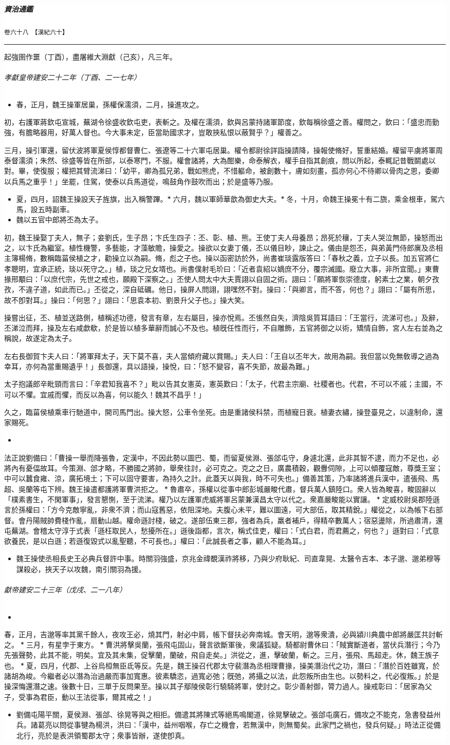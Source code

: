 

##### 資治通鑑

`卷六十八　【漢紀六十】`

* * *

起強圉作噩（丁酉），盡屠維大淵獻（己亥），凡三年。

###### 孝獻皇帝建安二十二年（丁酉、二一七年）

*   春，正月，魏王操軍居巢，孫權保濡須，二月，操進攻之。

初，右護軍蔣欽屯宣城，蕪湖令徐盛收欽屯吏，表斬之。及權在濡須，欽與呂蒙持諸軍節度，欽每稱徐盛之善。權問之，欽曰：「盛忠而勤強，有膽略器用，好萬人督也。今大事未定，臣當助國求才，豈敢挾私恨以蔽賢乎？」權善之。

三月，操引軍還，留伏波將軍夏侯惇都督曹仁、張遼等二十六軍屯居巢。權令都尉徐詳詣操請降，操報使脩好，誓重結婚。權留平虜將軍周泰督濡須；朱然、徐盛等皆在所部，以泰寒門，不服。權會諸將，大為酣樂，命泰解衣，權手自指其創痕，問以所起，泰輒記昔戰鬬處以對。畢，使復服；權把其臂流涕曰：「幼平，卿為孤兄弟，戰如熊虎，不惜軀命，被創數十，膚如刻畫，孤亦何心不待卿以骨肉之恩，委卿以兵馬之重乎！」坐罷，住駕，使泰以兵馬道從，鳴鼓角作鼓吹而出；於是盛等乃服。

*   夏，四月，詔魏王操設天子旌旗，出入稱警蹕。*       六月，魏以軍師華歆為御史大夫。*
冬，十月，命魏王操冕十有二旒，乘金根車，駕六馬，設五時副車。
*   魏以五官中郎將丕為太子。

初，魏王操娶丁夫人，無子；妾劉氏，生子昂；卞氏生四子：丕、彰、植、熊。王使丁夫人母養昂；昂死於穰，丁夫人哭泣無節，操怒而出之，以卞氏為繼室。植性機警，多藝能，才藻敏贍，操愛之。操欲以女妻丁儀，丕以儀目眇，諫止之。儀由是怨丕，與弟黃門侍郎廙及丞相主簿楊脩，數稱臨菑侯植之才，勸操立以為嗣。脩，彪之子也。操以函密訪於外，尚書崔琰露版答曰：「春秋之義，立子以長。加五官將仁孝聰明，宜承正統，琰以死守之。」植，琰之兄女壻也。尚書僕射毛玠曰：「近者袁紹以嫡庶不分，覆宗滅國。廢立大事，非所宜聞。」東曹掾邢顒曰：「以庶代宗，先世之戒也，願殿下深察之。」丕使人問太中大夫賈詡以自固之術。詡曰：「願將軍恢崇德度，躬素士之業，朝夕孜孜，不違子道，如此而已。」丕從之，深自砥礪。他日，操屏人問詡，詡嘿然不對。操曰：「與卿言，而不答，何也？」詡曰：「屬有所思，故不卽對耳。」操曰：「何思？」詡曰：「思袁本初、劉景升父子也。」操大笑。

操嘗出征，丕、植並送路側，植稱述功德，發言有章，左右屬目，操亦悅焉。丕悵然自失，濟陰吳質耳語曰：「王當行，流涕可也。」及辭，丕涕泣而拜，操及左右咸歔欷，於是皆以植多華辭而誠心不及也。植旣任性而行，不自雕飾，五官將御之以術，矯情自飾，宮人左右並為之稱說，故遂定為太子。

左右長御賀卞夫人曰：「將軍拜太子，天下莫不喜，夫人當傾府藏以賞賜。」夫人曰：「王自以丕年大，故用為嗣。我但當以免無敎導之過為幸耳，亦何為當重賜遺乎！」長御還，具以語操，操悅，曰：「怒不變容，喜不失節，故最為難。」

太子抱議郎辛毗頸而言曰：「辛君知我喜不？」毗以告其女憲英，憲英歎曰：「太子，代君主宗廟、社稷者也。代君，不可以不戚；主國，不可以不懼。宜戚而懼，而反以為喜，何以能久！魏其不昌乎！」

久之，臨菑侯植乘車行馳道中，開司馬門出。操大怒，公車令坐死。由是重諸侯科禁，而植寵日衰。植妻衣繡，操登臺見之，以違制命，還家賜死。

*
法正說劉備曰：「曹操一舉而降張魯，定漢中，不因此勢以圖巴、蜀，而留夏侯淵、張郃屯守，身遽北還，此非其智不逮，而力不足也，必將內有憂偪故耳。今策淵、郃才略，不勝國之將帥，舉衆往討，必可克之。克之之日，廣農積穀，觀釁伺隙，上可以傾覆寇敵，尊獎王室；中可以蠶食雍、涼，廣拓境土；下可以固守要害，為持久之計。此蓋天以與我，時不可失也。」備善其策，乃率諸將進兵漢中，遣張飛、馬超、吳蘭等屯下辨。魏王操遣都護將軍曹洪拒之。
*
魯肅卒，孫權以從事中郎彭城嚴畯代肅，督兵萬人鎮陸口。衆人皆為畯喜，畯固辭以「樸素書生，不閑軍事」，發言懇惻，至于流涕。權乃以左護軍虎威將軍呂蒙兼漢昌太守以代之。衆嘉嚴畯能以實讓。
*
定威校尉吳郡陸遜言於孫權曰：「方今克敵寧亂，非衆不濟；而山寇舊惡，依阻深地。夫腹心未平，難以圖遠，可大部伍，取其精銳。」權從之，以為帳下右部督。會丹陽賊帥費棧作亂，扇動山越。權命遜討棧，破之。遂部伍東三郡，強者為兵，羸者補戶，得精卒數萬人；宿惡盪除，所過肅清，還屯蕪湖。會稽太守淳于式表「遜枉取民人，愁擾所在。」遜後詣都，言次，稱式佳吏，權曰：「式白君，而君薦之，何也？」遜對曰：「式意欲養民，是以白遜；若遜復毀式以亂聖聽，不可長也。」權曰：「此誠長者之事，顧人不能為耳。」
*   魏王操使丞相長史王必典兵督許中事。時關羽強盛，京兆金禕覩漢祚將移，乃與少府耿紀、司直韋晃、太醫令吉本、本子邈、邈弟穆等謀殺必，挾天子以攻魏，南引關羽為援。

###### 獻帝建安二十三年（戊戌、二一八年）

*
春，正月，吉邈等率其黨千餘人，夜攻王必，燒其門，射必中肩，帳下督扶必奔南城。會天明，邈等衆潰，必與潁川典農中郎將嚴匡共討斬之。
*
三月，有星孛于東方。
*
曹洪將擊吳蘭，張飛屯固山，聲言欲斷軍後，衆議狐疑。騎都尉曹休曰：「賊實斷道者，當伏兵潛行；今乃先張聲勢，此其不能，明矣。宜及其未集，促擊蘭，蘭破，飛自走矣。」洪從之，進，擊破蘭，斬之。三月，張飛、馬超走。休，魏王族子也。
*
夏，四月，代郡、上谷烏桓無臣氐等反。先是，魏王操召代郡太守裴潛為丞相理曹掾，操美潛治代之功，潛曰：「潛於百姓雖寬，於諸胡為峻。今繼者必以潛為治過嚴而事加寬惠。彼素驕恣，過寬必弛；旣弛，將攝之以法，此怨叛所由生也。以勢料之，代必復叛。」於是操深悔還潛之速。後數十日，三單于反問果至。操以其子鄢陵侯彰行驍騎將軍，使討之。彰少善射御，膂力過人。操戒彰曰：「居家為父子，受事為君臣，動以王法從事，爾其戒之！」
*   劉備屯陽平關，夏侯淵、張郃、徐晃等與之相拒。備遣其將陳式等絕馬鳴閣道，徐晃擊破之。張郃屯廣石，備攻之不能克，急書發益州兵。諸葛亮以問從事犍為楊洪，洪曰：「漢中，益州咽喉，存亡之機會，若無漢中，則無蜀矣。此家門之禍也，發兵何疑。」時法正從備北行，亮於是表洪領蜀郡太守；衆事皆辦，遂使卽真。
